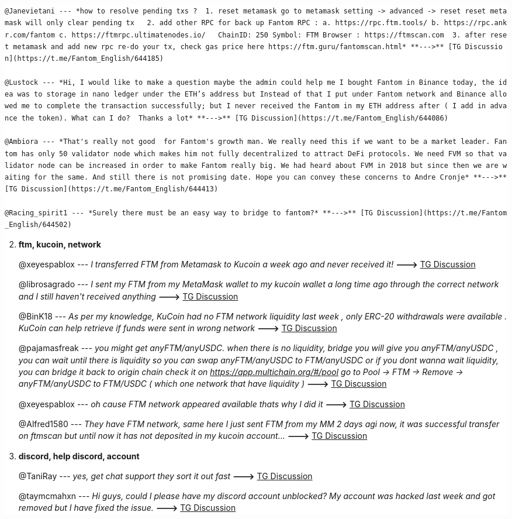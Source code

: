     @Janevietani --- *how to resolve pending txs ?  1. reset metamask go to metamask setting -> advanced -> reset reset metamask will only clear pending tx   2. add other RPC for back up Fantom RPC : a. https://rpc.ftm.tools/ b. https://rpc.ankr.com/fantom c. https://ftmrpc.ultimatenodes.io/   ChainID: 250 Symbol: FTM Browser : https://ftmscan.com  3. after reset metamask and add new rpc re-do your tx, check gas price here https://ftm.guru/fantomscan.html* **--->** [TG Discussion](https://t.me/Fantom_English/644185)

    @Lustock --- *Hi, I would like to make a question maybe the admin could help me I bought Fantom in Binance today, the idea was to storage in nano ledger under the ETH’s address but Instead of that I put under Fantom network and Binance allowed me to complete the transaction successfully; but I never received the Fantom in my ETH address after ( I add in advance the token). What can I do?  Thanks a lot* **--->** [TG Discussion](https://t.me/Fantom_English/644086)

    @Ambiora --- *That's really not good  for Fantom's growth man. We really need this if we want to be a market leader. Fantom has only 50 validator node which makes him not fully decentralized to attract DeFi protocols. We need FVM so that validator node can be increased in order to make Fantom really big. We had heard about FVM in 2018 but since then we are waiting for the same. And still there is not promising date. Hope you can convey these concerns to Andre Cronje* **--->** [TG Discussion](https://t.me/Fantom_English/644413)

    @Racing_spirit1 --- *Surely there must be an easy way to bridge to fantom?* **--->** [TG Discussion](https://t.me/Fantom_English/644502)

2. **ftm, kucoin, network**

    @xeyespablox --- *I transferred FTM from Metamask to Kucoin a week ago and never received it!* **--->** [TG Discussion](https://t.me/Fantom_English/643906)

    @librosagrado --- *I sent my FTM from my MetaMask wallet to my kucoin wallet a long time ago through the correct network and I still haven't received anything* **--->** [TG Discussion](https://t.me/Fantom_English/644333)

    @BinK18 --- *As per my knowledge, KuCoin had no FTM network liquidity last week , only ERC-20 withdrawals were available . KuCoin can help retrieve if funds were sent in wrong network* **--->** [TG Discussion](https://t.me/Fantom_English/643920)

    @pajamasfreak --- *you might get anyFTM/anyUSDC. when there is no liquidity, bridge you will give you anyFTM/anyUSDC , you can wait until there is liquidity so you can swap anyFTM/anyUSDC to FTM/anyUSDC or if you dont wanna wait liquidity, you can bridge it back to origin chain  check it on https://app.multichain.org/#/pool go to Pool -> FTM -> Remove -> anyFTM/anyUSDC to FTM/USDC ( which one network that have liquidity )* **--->** [TG Discussion](https://t.me/Fantom_English/644109)

    @xeyespablox --- *oh cause FTM network appeared available thats why I did it* **--->** [TG Discussion](https://t.me/Fantom_English/643929)

    @Alfred1580 --- *They have FTM network, same here I just sent FTM from my MM 2 days agi now, it was successful transfer on ftmscan but until now it has not deposited in my kucoin account...* **--->** [TG Discussion](https://t.me/Fantom_English/643961)

3. **discord, help discord, account**

    @TaniRay --- *yes, get chat support they sort it out fast* **--->** [TG Discussion](https://t.me/Fantom_English/644601)

    @taymcmahxn --- *Hi guys, could I please have my discord account unblocked? My account was hacked last week and got removed but I have fixed the issue.* **--->** [TG Discussion](https://t.me/Fantom_English/644488)
